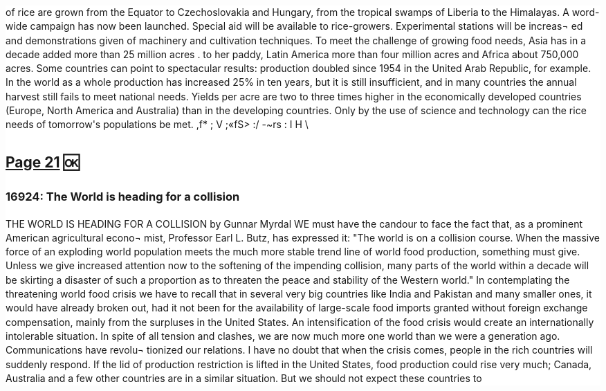 of rice are grown from the Equator to Czechoslovakia
and Hungary, from the tropical swamps of Liberia
to the Himalayas. A word-wide campaign has now
been launched. Special aid will be available to
rice-growers. Experimental stations will be increas¬
ed and demonstrations given of machinery and
cultivation techniques. To meet the challenge of
growing food needs, Asia has in a decade added
more than 25 million acres . to her paddy, Latin
America more than four million acres and Africa
about 750,000 acres. Some countries can point to
spectacular results: production doubled since 1954
in the United Arab Republic, for example. In the
world as a whole production has increased 25%
in ten years, but it is still insufficient, and in many
countries the annual harvest still fails to meet
national needs. Yields per acre are two to three
times higher in the economically developed countries
(Europe, North America and Australia) than in the
developing countries. Only by the use of science
and technology can the rice needs of tomorrow's
populations be met.
,f*
; V
;«fS> :/ -~rs :
I H \
## [Page 21](https://demo.humlab.umu.se/courier/015480engo.pdf#page=21) 🆗
### 16924: The World is heading for a collision
THE WORLD IS
HEADING FOR
A COLLISION
by Gunnar Myrdal
WE must have the candour to face the fact that,
as a prominent American agricultural econo¬
mist, Professor Earl L. Butz, has expressed it: "The world is
on a collision course. When the massive force of an
exploding world population meets the much more stable
trend line of world food production, something must give.
Unless we give increased attention now to the softening of
the impending collision, many parts of the world within
a decade will be skirting a disaster of such a proportion
as to threaten the peace and stability of the Western
world."
In contemplating the threatening world food crisis we
have to recall that in several very big countries like India
and Pakistan and many smaller ones, it would have
already broken out, had it not been for the availability of
large-scale food imports granted without foreign exchange
compensation, mainly from the surpluses in the United
States.
An intensification of the food crisis would create an
internationally intolerable situation. In spite of all tension
and clashes, we are now much more one world than
we were a generation ago. Communications have revolu¬
tionized our relations. I have no doubt that when the
crisis comes, people in the rich countries will suddenly
respond.
If the lid of production restriction is lifted in the United
States, food production could rise very much; Canada,
Australia and a few other countries are in a similar
situation. But we should not expect these countries to